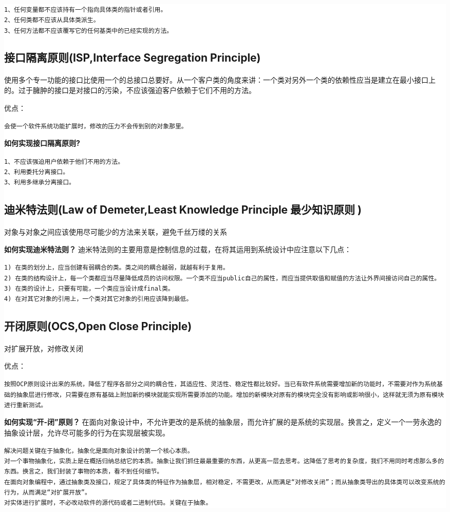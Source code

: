 ```
1、任何变量都不应该持有一个指向具体类的指针或者引用。
2、任何类都不应该从具体类派生。
3、任何方法都不应该覆写它的任何基类中的已经实现的方法。
```

## 接口隔离原则(ISP,Interface Segregation Principle)

使用多个专一功能的接口比使用一个的总接口总要好。从一个客户类的角度来讲：一个类对另外一个类的依赖性应当是建立在最小接口上的。过于臃肿的接口是对接口的污染，不应该强迫客户依赖于它们不用的方法。

优点：

```
会使一个软件系统功能扩展时，修改的压力不会传到别的对象那里。
```

**如何实现接口隔离原则?**

```
1、不应该强迫用户依赖于他们不用的方法。
2、利用委托分离接口。
3、利用多继承分离接口。
```

## 迪米特法则(Law of Demeter,Least Knowledge Principle 最少知识原则 )

对象与对象之间应该使用尽可能少的方法来关联，避免千丝万缕的关系

**如何实现迪米特法则？**
迪米特法则的主要用意是控制信息的过载，在将其运用到系统设计中应注意以下几点：

```
1) 在类的划分上，应当创建有弱耦合的类。类之间的耦合越弱，就越有利于复用。
2) 在类的结构设计上，每一个类都应当尽量降低成员的访问权限。一个类不应当public自己的属性，而应当提供取值和赋值的方法让外界间接访问自己的属性。
3) 在类的设计上，只要有可能，一个类应当设计成final类。
4) 在对其它对象的引用上，一个类对其它对象的引用应该降到最低。
```

## 开闭原则(OCS,Open Close Principle)

对扩展开放，对修改关闭

优点：

```
按照OCP原则设计出来的系统，降低了程序各部分之间的耦合性，其适应性、灵活性、稳定性都比较好。当已有软件系统需要增加新的功能时，不需要对作为系统基础的抽象层进行修改，只需要在原有基础上附加新的模块就能实现所需要添加的功能。增加的新模块对原有的模块完全没有影响或影响很小，这样就无须为原有模块进行重新测试。
```

**如何实现“开-闭”原则？**
在面向对象设计中，不允许更改的是系统的抽象层，而允许扩展的是系统的实现层。换言之，定义一个一劳永逸的抽象设计层，允许尽可能多的行为在实现层被实现。

```
解决问题关键在于抽象化，抽象化是面向对象设计的第一个核心本质。
对一个事物抽象化，实质上是在概括归纳总结它的本质。抽象让我们抓住最最重要的东西，从更高一层去思考。这降低了思考的复杂度，我们不用同时考虑那么多的东西。换言之，我们封装了事物的本质，看不到任何细节。
在面向对象编程中，通过抽象类及接口，规定了具体类的特征作为抽象层，相对稳定，不需更改，从而满足“对修改关闭”；而从抽象类导出的具体类可以改变系统的行为，从而满足“对扩展开放”。
对实体进行扩展时，不必改动软件的源代码或者二进制代码。关键在于抽象。
```
